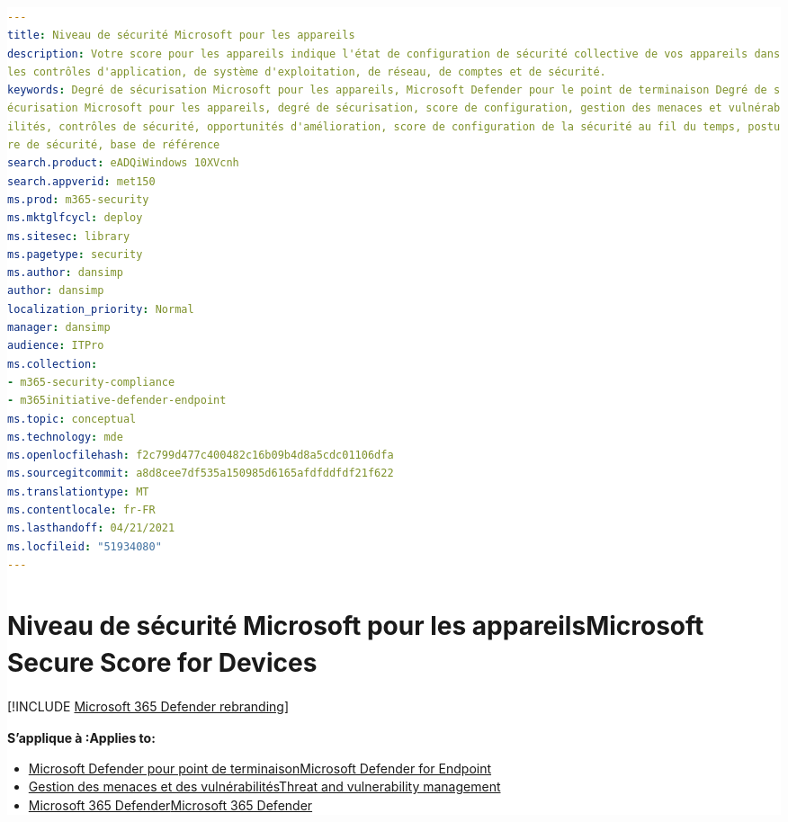 ```yaml
---
title: Niveau de sécurité Microsoft pour les appareils
description: Votre score pour les appareils indique l'état de configuration de sécurité collective de vos appareils dans les contrôles d'application, de système d'exploitation, de réseau, de comptes et de sécurité.
keywords: Degré de sécurisation Microsoft pour les appareils, Microsoft Defender pour le point de terminaison Degré de sécurisation Microsoft pour les appareils, degré de sécurisation, score de configuration, gestion des menaces et vulnérabilités, contrôles de sécurité, opportunités d'amélioration, score de configuration de la sécurité au fil du temps, posture de sécurité, base de référence
search.product: eADQiWindows 10XVcnh
search.appverid: met150
ms.prod: m365-security
ms.mktglfcycl: deploy
ms.sitesec: library
ms.pagetype: security
ms.author: dansimp
author: dansimp
localization_priority: Normal
manager: dansimp
audience: ITPro
ms.collection:
- m365-security-compliance
- m365initiative-defender-endpoint
ms.topic: conceptual
ms.technology: mde
ms.openlocfilehash: f2c799d477c400482c16b09b4d8a5cdc01106dfa
ms.sourcegitcommit: a8d8cee7df535a150985d6165afdfddfdf21f622
ms.translationtype: MT
ms.contentlocale: fr-FR
ms.lasthandoff: 04/21/2021
ms.locfileid: "51934080"
---
```

# <a name="microsoft-secure-score-for-devices"></a><span data-ttu-id="7d30f-104">Niveau de sécurité Microsoft pour les appareils</span><span class="sxs-lookup"><span data-stu-id="7d30f-104">Microsoft Secure Score for Devices</span></span>

[!INCLUDE [Microsoft 365 Defender rebranding](../../includes/microsoft-defender.md)]

<span data-ttu-id="7d30f-105">**S’applique à :**</span><span class="sxs-lookup"><span data-stu-id="7d30f-105">**Applies to:**</span></span>

- [<span data-ttu-id="7d30f-106">Microsoft Defender pour point de terminaison</span><span class="sxs-lookup"><span data-stu-id="7d30f-106">Microsoft Defender for Endpoint</span></span>](https://go.microsoft.com/fwlink/?linkid=2154037)
- [<span data-ttu-id="7d30f-107">Gestion des menaces et des vulnérabilités</span><span class="sxs-lookup"><span data-stu-id="7d30f-107">Threat and vulnerability management</span></span>](next-gen-threat-and-vuln-mgt.md)
- [<span data-ttu-id="7d30f-108">Microsoft 365 Defender</span><span class="sxs-lookup"><span data-stu-id="7d30f-108">Microsoft 365 Defender</span></span>](https://go.microsoft.com/fwlink/?linkid=2118804)
